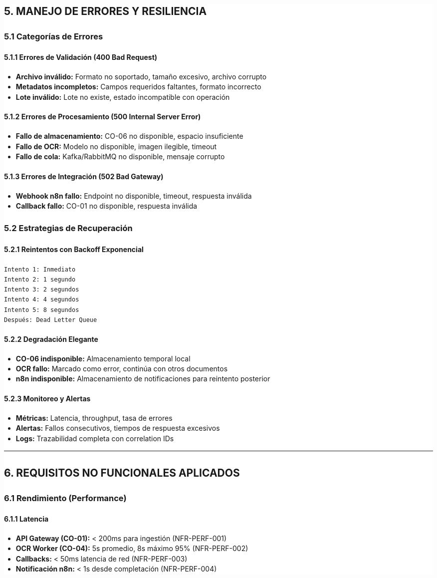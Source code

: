 ## 5. MANEJO DE ERRORES Y RESILIENCIA

### 5.1 Categorías de Errores

#### 5.1.1 Errores de Validación (400 Bad Request)
- **Archivo inválido:** Formato no soportado, tamaño excesivo, archivo corrupto
- **Metadatos incompletos:** Campos requeridos faltantes, formato incorrecto
- **Lote inválido:** Lote no existe, estado incompatible con operación

#### 5.1.2 Errores de Procesamiento (500 Internal Server Error)
- **Fallo de almacenamiento:** CO-06 no disponible, espacio insuficiente
- **Fallo de OCR:** Modelo no disponible, imagen ilegible, timeout
- **Fallo de cola:** Kafka/RabbitMQ no disponible, mensaje corrupto

#### 5.1.3 Errores de Integración (502 Bad Gateway)
- **Webhook n8n fallo:** Endpoint no disponible, timeout, respuesta inválida
- **Callback fallo:** CO-01 no disponible, respuesta inválida

### 5.2 Estrategias de Recuperación

#### 5.2.1 Reintentos con Backoff Exponencial
```
Intento 1: Inmediato
Intento 2: 1 segundo
Intento 3: 2 segundos
Intento 4: 4 segundos
Intento 5: 8 segundos
Después: Dead Letter Queue
```

#### 5.2.2 Degradación Elegante
- **CO-06 indisponible:** Almacenamiento temporal local
- **OCR fallo:** Marcado como error, continúa con otros documentos
- **n8n indisponible:** Almacenamiento de notificaciones para reintento posterior

#### 5.2.3 Monitoreo y Alertas
- **Métricas:** Latencia, throughput, tasa de errores
- **Alertas:** Fallos consecutivos, tiempos de respuesta excesivos
- **Logs:** Trazabilidad completa con correlation IDs

---

## 6. REQUISITOS NO FUNCIONALES APLICADOS

### 6.1 Rendimiento (Performance)

#### 6.1.1 Latencia
- **API Gateway (CO-01):** < 200ms para ingestión (NFR-PERF-001)
- **OCR Worker (CO-04):** 5s promedio, 8s máximo 95% (NFR-PERF-002)
- **Callbacks:** < 50ms latencia de red (NFR-PERF-003)
- **Notificación n8n:** < 1s desde completación (NFR-PERF-004)
